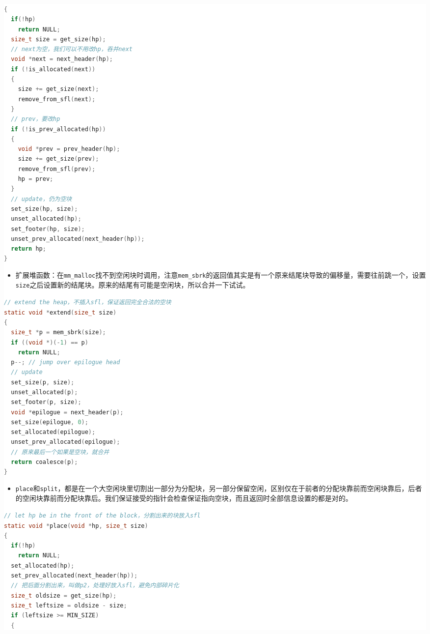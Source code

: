 ~~~c
{
  if(!hp)
    return NULL;
  size_t size = get_size(hp);
  // next为空，我们可以不用改hp，吞并next
  void *next = next_header(hp);
  if (!is_allocated(next))
  {
    size += get_size(next);
    remove_from_sfl(next);
  }
  // prev，要改hp
  if (!is_prev_allocated(hp))
  {
    void *prev = prev_header(hp);
    size += get_size(prev);
    remove_from_sfl(prev);
    hp = prev;
  }
  // update，仍为空块
  set_size(hp, size);
  unset_allocated(hp);
  set_footer(hp, size);
  unset_prev_allocated(next_header(hp));
  return hp;
}
~~~
- 扩展堆函数：在`mm_malloc`找不到空闲块时调用，注意`mem_sbrk`的返回值其实是有一个原来结尾块导致的偏移量，需要往前跳一个，设置`size`之后设置新的结尾块。原来的结尾有可能是空闲块，所以合并一下试试。
~~~c
// extend the heap，不插入sfl，保证返回完全合法的空块
static void *extend(size_t size)
{
  size_t *p = mem_sbrk(size);
  if ((void *)(-1) == p)
    return NULL;
  p--; // jump over epilogue head
  // update
  set_size(p, size);
  unset_allocated(p);
  set_footer(p, size);
  void *epilogue = next_header(p);
  set_size(epilogue, 0);
  set_allocated(epilogue);
  unset_prev_allocated(epilogue);
  // 原来最后一个如果是空块，就合并
  return coalesce(p);
}
~~~
- `place`和`split`，都是在一个大空闲块里切割出一部分为分配块，另一部分保留空闲，区别仅在于前者的分配块靠前而空闲块靠后，后者的空闲块靠前而分配块靠后。我们保证接受的指针会检查保证指向空块，而且返回时全部信息设置的都是对的。
~~~c
// let hp be in the front of the block，分割出来的块放入sfl
static void *place(void *hp, size_t size)
{
  if(!hp)
    return NULL;
  set_allocated(hp);
  set_prev_allocated(next_header(hp));
  // 把后面分割出来，叫做p2，处理好放入sfl，避免内部碎片化
  size_t oldsize = get_size(hp);
  size_t leftsize = oldsize - size;
  if (leftsize >= MIN_SIZE)
  {
~~~